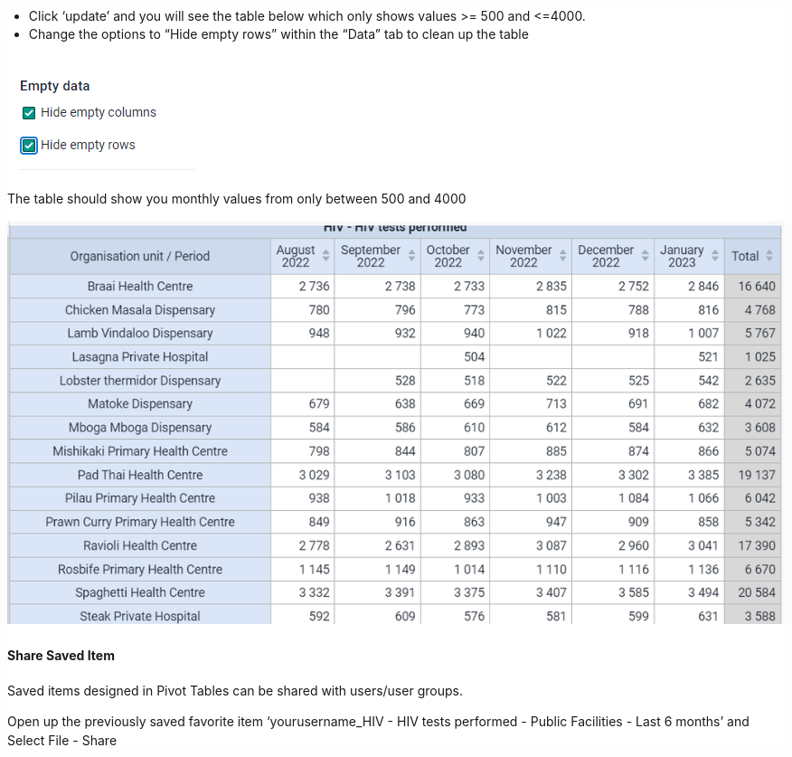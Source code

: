 
* Click ‘update’ and you will see the table below which only shows values >= 500 and &lt;=4000. 
* Change the options to “Hide empty rows” within the “Data” tab to clean up the table

![](Images/pivottable/image47.png)

The table should show you monthly values from only between 500 and 4000

![](Images/pivottable/image44.png)

#### **Share** Saved Item

Saved items designed in Pivot Tables can be shared with users/user groups.

Open up the previously saved favorite item ‘yourusername_HIV - HIV tests performed - Public Facilities - Last 6 months’ and Select File - Share
